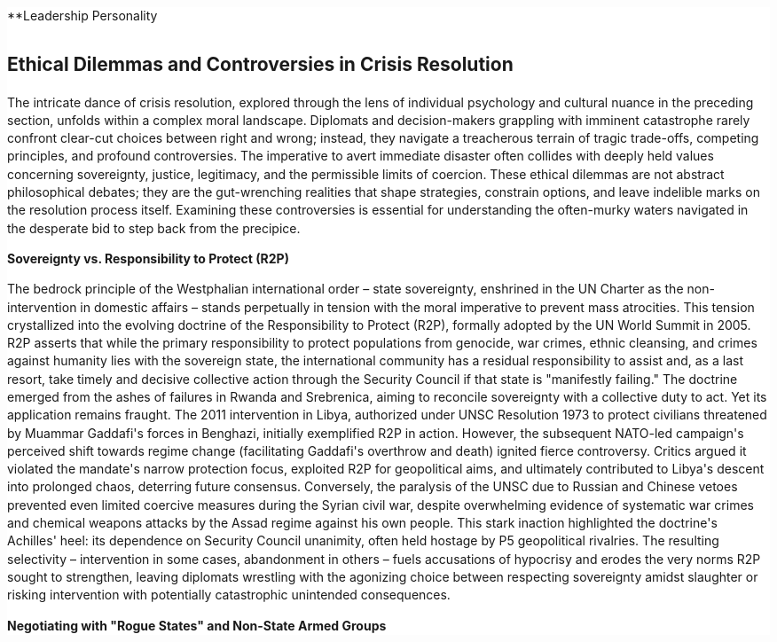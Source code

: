 **Leadership Personality

## Ethical Dilemmas and Controversies in Crisis Resolution

The intricate dance of crisis resolution, explored through the lens of individual psychology and cultural nuance in the preceding section, unfolds within a complex moral landscape. Diplomats and decision-makers grappling with imminent catastrophe rarely confront clear-cut choices between right and wrong; instead, they navigate a treacherous terrain of tragic trade-offs, competing principles, and profound controversies. The imperative to avert immediate disaster often collides with deeply held values concerning sovereignty, justice, legitimacy, and the permissible limits of coercion. These ethical dilemmas are not abstract philosophical debates; they are the gut-wrenching realities that shape strategies, constrain options, and leave indelible marks on the resolution process itself. Examining these controversies is essential for understanding the often-murky waters navigated in the desperate bid to step back from the precipice.

**Sovereignty vs. Responsibility to Protect (R2P)**

The bedrock principle of the Westphalian international order – state sovereignty, enshrined in the UN Charter as the non-intervention in domestic affairs – stands perpetually in tension with the moral imperative to prevent mass atrocities. This tension crystallized into the evolving doctrine of the Responsibility to Protect (R2P), formally adopted by the UN World Summit in 2005. R2P asserts that while the primary responsibility to protect populations from genocide, war crimes, ethnic cleansing, and crimes against humanity lies with the sovereign state, the international community has a residual responsibility to assist and, as a last resort, take timely and decisive collective action through the Security Council if that state is "manifestly failing." The doctrine emerged from the ashes of failures in Rwanda and Srebrenica, aiming to reconcile sovereignty with a collective duty to act. Yet its application remains fraught. The 2011 intervention in Libya, authorized under UNSC Resolution 1973 to protect civilians threatened by Muammar Gaddafi's forces in Benghazi, initially exemplified R2P in action. However, the subsequent NATO-led campaign's perceived shift towards regime change (facilitating Gaddafi's overthrow and death) ignited fierce controversy. Critics argued it violated the mandate's narrow protection focus, exploited R2P for geopolitical aims, and ultimately contributed to Libya's descent into prolonged chaos, deterring future consensus. Conversely, the paralysis of the UNSC due to Russian and Chinese vetoes prevented even limited coercive measures during the Syrian civil war, despite overwhelming evidence of systematic war crimes and chemical weapons attacks by the Assad regime against his own people. This stark inaction highlighted the doctrine's Achilles' heel: its dependence on Security Council unanimity, often held hostage by P5 geopolitical rivalries. The resulting selectivity – intervention in some cases, abandonment in others – fuels accusations of hypocrisy and erodes the very norms R2P sought to strengthen, leaving diplomats wrestling with the agonizing choice between respecting sovereignty amidst slaughter or risking intervention with potentially catastrophic unintended consequences.

**Negotiating with "Rogue States" and Non-State Armed Groups**
